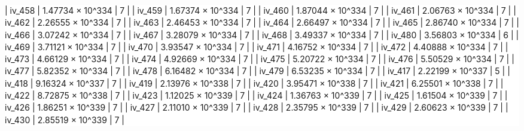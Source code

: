 | iv_458 | 1.47734 × 10^334 | 7 |
| iv_459 | 1.67374 × 10^334 | 7 |
| iv_460 | 1.87044 × 10^334 | 7 |
| iv_461 | 2.06763 × 10^334 | 7 |
| iv_462 | 2.26555 × 10^334 | 7 |
| iv_463 | 2.46453 × 10^334 | 7 |
| iv_464 | 2.66497 × 10^334 | 7 |
| iv_465 | 2.86740 × 10^334 | 7 |
| iv_466 | 3.07242 × 10^334 | 7 |
| iv_467 | 3.28079 × 10^334 | 7 |
| iv_468 | 3.49337 × 10^334 | 7 |
| iv_480 | 3.56803 × 10^334 | 6 |
| iv_469 | 3.71121 × 10^334 | 7 |
| iv_470 | 3.93547 × 10^334 | 7 |
| iv_471 | 4.16752 × 10^334 | 7 |
| iv_472 | 4.40888 × 10^334 | 7 |
| iv_473 | 4.66129 × 10^334 | 7 |
| iv_474 | 4.92669 × 10^334 | 7 |
| iv_475 | 5.20722 × 10^334 | 7 |
| iv_476 | 5.50529 × 10^334 | 7 |
| iv_477 | 5.82352 × 10^334 | 7 |
| iv_478 | 6.16482 × 10^334 | 7 |
| iv_479 | 6.53235 × 10^334 | 7 |
| iv_417 | 2.22199 × 10^337 | 5 |
| iv_418 | 9.16324 × 10^337 | 7 |
| iv_419 | 2.13976 × 10^338 | 7 |
| iv_420 | 3.95471 × 10^338 | 7 |
| iv_421 | 6.25501 × 10^338 | 7 |
| iv_422 | 8.72875 × 10^338 | 7 |
| iv_423 | 1.12025 × 10^339 | 7 |
| iv_424 | 1.36763 × 10^339 | 7 |
| iv_425 | 1.61504 × 10^339 | 7 |
| iv_426 | 1.86251 × 10^339 | 7 |
| iv_427 | 2.11010 × 10^339 | 7 |
| iv_428 | 2.35795 × 10^339 | 7 |
| iv_429 | 2.60623 × 10^339 | 7 |
| iv_430 | 2.85519 × 10^339 | 7 |